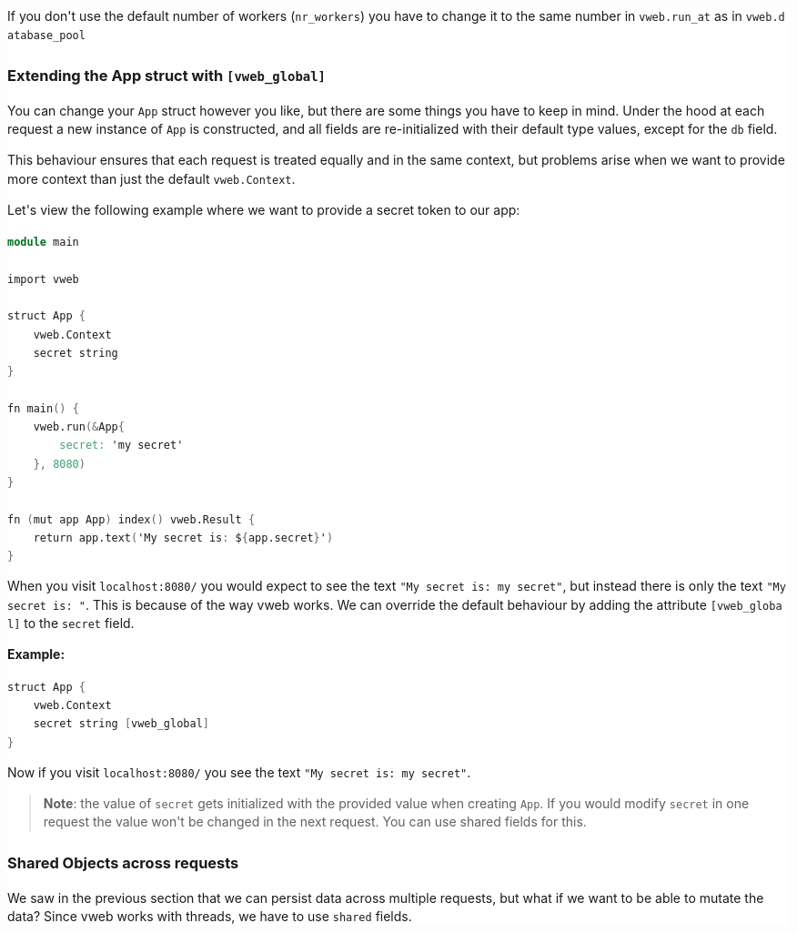 If you don't use the default number of workers (`nr_workers`) you have to change
it to the same number in `vweb.run_at` as in `vweb.database_pool`

### Extending the App struct with `[vweb_global]`
You can change your `App` struct however you like, but there are some things you
have to keep in mind. Under the hood at each request a new instance of `App` is
constructed, and all fields are re-initialized with their default type values,
except for the `db` field.

This behaviour ensures that each request is treated equally and in the same context, but
problems arise when we want to provide more context than just the default `vweb.Context`.

Let's view the following example where we want to provide a secret token to our app:

```v
module main

import vweb

struct App {
	vweb.Context
	secret string
}

fn main() {
	vweb.run(&App{
		secret: 'my secret'
	}, 8080)
}

fn (mut app App) index() vweb.Result {
	return app.text('My secret is: ${app.secret}')
}
```

When you visit `localhost:8080/` you would expect to see the text
`"My secret is: my secret"`, but instead there is only the text
`"My secret is: "`. This is because of the way vweb works. We can override the default
behaviour by adding the attribute `[vweb_global]` to the `secret` field.

**Example:**
```v ignore
struct App {
	vweb.Context
	secret string [vweb_global]
}
```

Now if you visit `localhost:8080/` you see the text `"My secret is: my secret"`.
> **Note**: the value of `secret` gets initialized with the provided value when creating
> `App`. If you would modify `secret` in one request the value won't be changed in the
> next request. You can use shared fields for this.

### Shared Objects across requests
We saw in the previous section that we can persist data across multiple requests,
but what if we want to be able to mutate the data? Since vweb works with threads,
we have to use `shared` fields.
